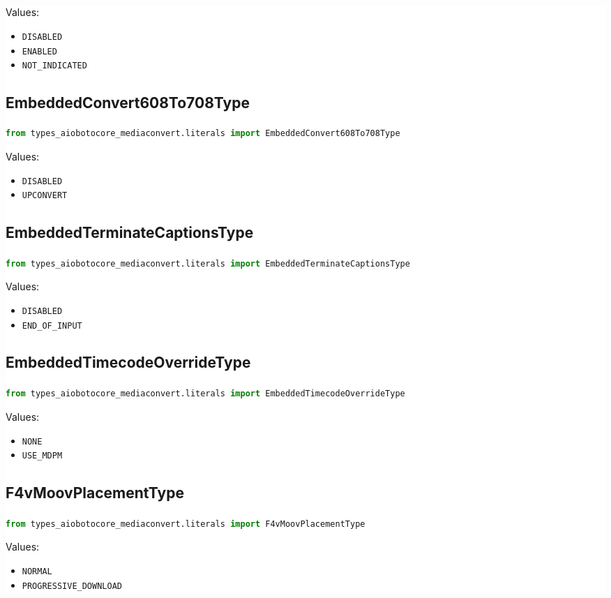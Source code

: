 Values:

- `DISABLED`
- `ENABLED`
- `NOT_INDICATED`

<a id="embeddedconvert608to708type"></a>

## EmbeddedConvert608To708Type

```python
from types_aiobotocore_mediaconvert.literals import EmbeddedConvert608To708Type
```

Values:

- `DISABLED`
- `UPCONVERT`

<a id="embeddedterminatecaptionstype"></a>

## EmbeddedTerminateCaptionsType

```python
from types_aiobotocore_mediaconvert.literals import EmbeddedTerminateCaptionsType
```

Values:

- `DISABLED`
- `END_OF_INPUT`

<a id="embeddedtimecodeoverridetype"></a>

## EmbeddedTimecodeOverrideType

```python
from types_aiobotocore_mediaconvert.literals import EmbeddedTimecodeOverrideType
```

Values:

- `NONE`
- `USE_MDPM`

<a id="f4vmoovplacementtype"></a>

## F4vMoovPlacementType

```python
from types_aiobotocore_mediaconvert.literals import F4vMoovPlacementType
```

Values:

- `NORMAL`
- `PROGRESSIVE_DOWNLOAD`
